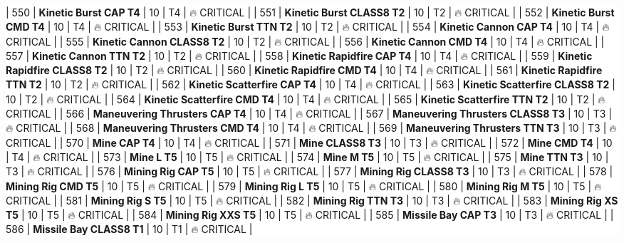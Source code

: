 | 550 | **Kinetic Burst CAP T4** | 10 | T4 | 🔥 CRITICAL |
| 551 | **Kinetic Burst CLASS8 T2** | 10 | T2 | 🔥 CRITICAL |
| 552 | **Kinetic Burst CMD T4** | 10 | T4 | 🔥 CRITICAL |
| 553 | **Kinetic Burst TTN T2** | 10 | T2 | 🔥 CRITICAL |
| 554 | **Kinetic Cannon CAP T4** | 10 | T4 | 🔥 CRITICAL |
| 555 | **Kinetic Cannon CLASS8 T2** | 10 | T2 | 🔥 CRITICAL |
| 556 | **Kinetic Cannon CMD T4** | 10 | T4 | 🔥 CRITICAL |
| 557 | **Kinetic Cannon TTN T2** | 10 | T2 | 🔥 CRITICAL |
| 558 | **Kinetic Rapidfire CAP T4** | 10 | T4 | 🔥 CRITICAL |
| 559 | **Kinetic Rapidfire CLASS8 T2** | 10 | T2 | 🔥 CRITICAL |
| 560 | **Kinetic Rapidfire CMD T4** | 10 | T4 | 🔥 CRITICAL |
| 561 | **Kinetic Rapidfire TTN T2** | 10 | T2 | 🔥 CRITICAL |
| 562 | **Kinetic Scatterfire CAP T4** | 10 | T4 | 🔥 CRITICAL |
| 563 | **Kinetic Scatterfire CLASS8 T2** | 10 | T2 | 🔥 CRITICAL |
| 564 | **Kinetic Scatterfire CMD T4** | 10 | T4 | 🔥 CRITICAL |
| 565 | **Kinetic Scatterfire TTN T2** | 10 | T2 | 🔥 CRITICAL |
| 566 | **Maneuvering Thrusters CAP T4** | 10 | T4 | 🔥 CRITICAL |
| 567 | **Maneuvering Thrusters CLASS8 T3** | 10 | T3 | 🔥 CRITICAL |
| 568 | **Maneuvering Thrusters CMD T4** | 10 | T4 | 🔥 CRITICAL |
| 569 | **Maneuvering Thrusters TTN T3** | 10 | T3 | 🔥 CRITICAL |
| 570 | **Mine CAP T4** | 10 | T4 | 🔥 CRITICAL |
| 571 | **Mine CLASS8 T3** | 10 | T3 | 🔥 CRITICAL |
| 572 | **Mine CMD T4** | 10 | T4 | 🔥 CRITICAL |
| 573 | **Mine L T5** | 10 | T5 | 🔥 CRITICAL |
| 574 | **Mine M T5** | 10 | T5 | 🔥 CRITICAL |
| 575 | **Mine TTN T3** | 10 | T3 | 🔥 CRITICAL |
| 576 | **Mining Rig CAP T5** | 10 | T5 | 🔥 CRITICAL |
| 577 | **Mining Rig CLASS8 T3** | 10 | T3 | 🔥 CRITICAL |
| 578 | **Mining Rig CMD T5** | 10 | T5 | 🔥 CRITICAL |
| 579 | **Mining Rig L T5** | 10 | T5 | 🔥 CRITICAL |
| 580 | **Mining Rig M T5** | 10 | T5 | 🔥 CRITICAL |
| 581 | **Mining Rig S T5** | 10 | T5 | 🔥 CRITICAL |
| 582 | **Mining Rig TTN T3** | 10 | T3 | 🔥 CRITICAL |
| 583 | **Mining Rig XS T5** | 10 | T5 | 🔥 CRITICAL |
| 584 | **Mining Rig XXS T5** | 10 | T5 | 🔥 CRITICAL |
| 585 | **Missile Bay CAP T3** | 10 | T3 | 🔥 CRITICAL |
| 586 | **Missile Bay CLASS8 T1** | 10 | T1 | 🔥 CRITICAL |